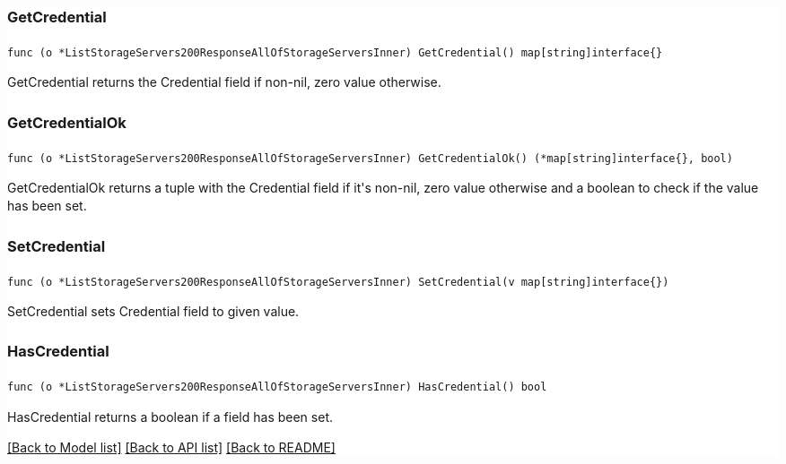 ### GetCredential

`func (o *ListStorageServers200ResponseAllOfStorageServersInner) GetCredential() map[string]interface{}`

GetCredential returns the Credential field if non-nil, zero value otherwise.

### GetCredentialOk

`func (o *ListStorageServers200ResponseAllOfStorageServersInner) GetCredentialOk() (*map[string]interface{}, bool)`

GetCredentialOk returns a tuple with the Credential field if it's non-nil, zero value otherwise
and a boolean to check if the value has been set.

### SetCredential

`func (o *ListStorageServers200ResponseAllOfStorageServersInner) SetCredential(v map[string]interface{})`

SetCredential sets Credential field to given value.

### HasCredential

`func (o *ListStorageServers200ResponseAllOfStorageServersInner) HasCredential() bool`

HasCredential returns a boolean if a field has been set.


[[Back to Model list]](../README.md#documentation-for-models) [[Back to API list]](../README.md#documentation-for-api-endpoints) [[Back to README]](../README.md)


